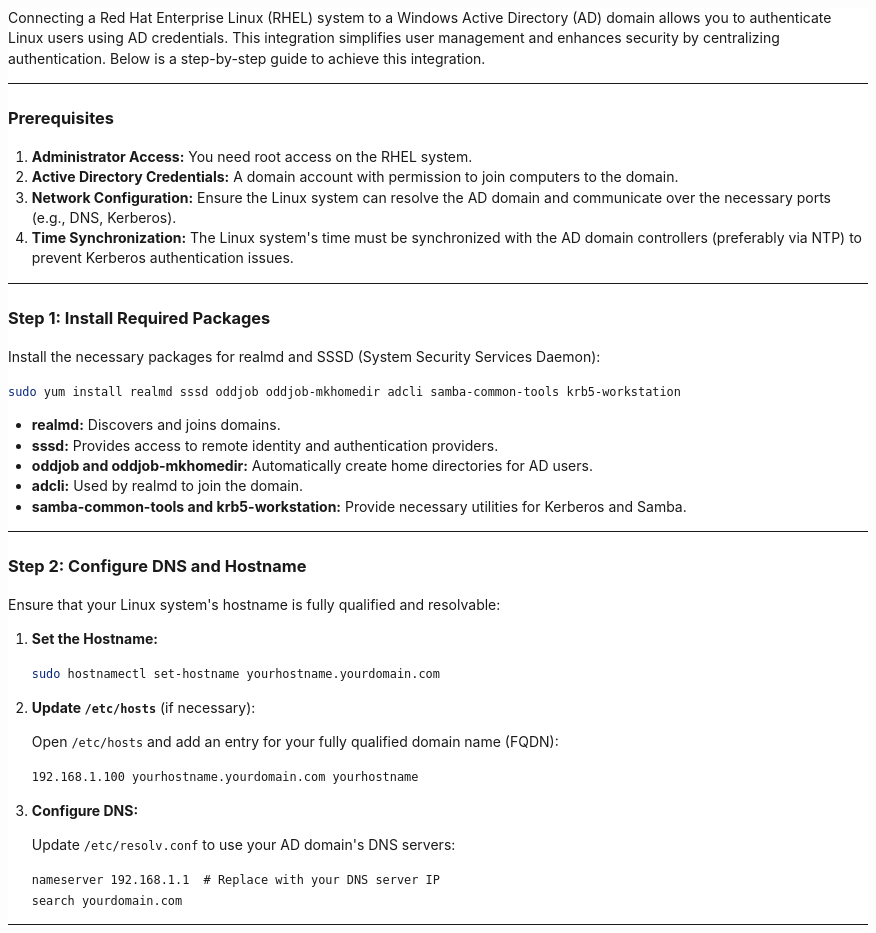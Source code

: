 Connecting a Red Hat Enterprise Linux (RHEL) system to a Windows Active Directory (AD) domain allows you to authenticate Linux users using AD credentials. This integration simplifies user management and enhances security by centralizing authentication. Below is a step-by-step guide to achieve this integration.

---

### **Prerequisites**

1. **Administrator Access:** You need root access on the RHEL system.
2. **Active Directory Credentials:** A domain account with permission to join computers to the domain.
3. **Network Configuration:** Ensure the Linux system can resolve the AD domain and communicate over the necessary ports (e.g., DNS, Kerberos).
4. **Time Synchronization:** The Linux system's time must be synchronized with the AD domain controllers (preferably via NTP) to prevent Kerberos authentication issues.

---

### **Step 1: Install Required Packages**

Install the necessary packages for realmd and SSSD (System Security Services Daemon):

```bash
sudo yum install realmd sssd oddjob oddjob-mkhomedir adcli samba-common-tools krb5-workstation
```

- **realmd:** Discovers and joins domains.
- **sssd:** Provides access to remote identity and authentication providers.
- **oddjob and oddjob-mkhomedir:** Automatically create home directories for AD users.
- **adcli:** Used by realmd to join the domain.
- **samba-common-tools and krb5-workstation:** Provide necessary utilities for Kerberos and Samba.

---

### **Step 2: Configure DNS and Hostname**

Ensure that your Linux system's hostname is fully qualified and resolvable:

1. **Set the Hostname:**

   ```bash
   sudo hostnamectl set-hostname yourhostname.yourdomain.com
   ```

2. **Update `/etc/hosts`** (if necessary):

   Open `/etc/hosts` and add an entry for your fully qualified domain name (FQDN):

   ```
   192.168.1.100 yourhostname.yourdomain.com yourhostname
   ```

3. **Configure DNS:**

   Update `/etc/resolv.conf` to use your AD domain's DNS servers:

   ```
   nameserver 192.168.1.1  # Replace with your DNS server IP
   search yourdomain.com
   ```

---
